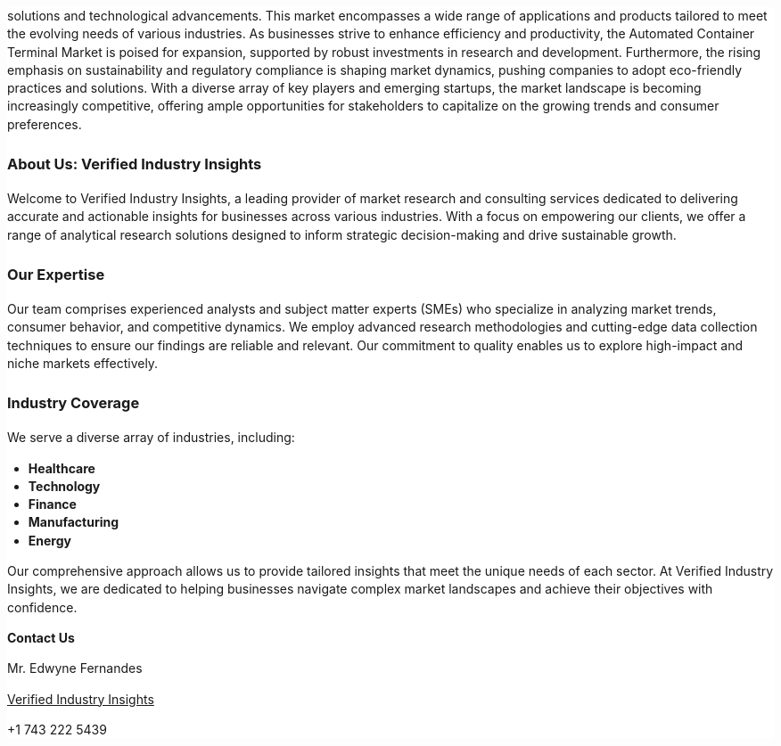 solutions and technological advancements. This market encompasses a wide range of applications and products tailored to meet the evolving needs of various industries. As businesses strive to enhance efficiency and productivity, the Automated Container Terminal Market is poised for expansion, supported by robust investments in research and development. Furthermore, the rising emphasis on sustainability and regulatory compliance is shaping market dynamics, pushing companies to adopt eco-friendly practices and solutions. With a diverse array of key players and emerging startups, the market landscape is becoming increasingly competitive, offering ample opportunities for stakeholders to capitalize on the growing trends and consumer preferences.</p><h3>About Us: Verified Industry Insights</h3><p>Welcome to Verified Industry Insights, a leading provider of market research and consulting services dedicated to delivering accurate and actionable insights for businesses across various industries. With a focus on empowering our clients, we offer a range of analytical research solutions designed to inform strategic decision-making and drive sustainable growth.</p><h3>Our Expertise</h3><p>Our team comprises experienced analysts and subject matter experts (SMEs) who specialize in analyzing market trends, consumer behavior, and competitive dynamics. We employ advanced research methodologies and cutting-edge data collection techniques to ensure our findings are reliable and relevant. Our commitment to quality enables us to explore high-impact and niche markets effectively.</p><h3>Industry Coverage</h3><p>We serve a diverse array of industries, including:</p><ul><li><strong>Healthcare</strong></li><li><strong>Technology</strong></li><li><strong>Finance</strong></li><li><strong>Manufacturing</strong></li><li><strong>Energy</strong></li></ul><p>Our comprehensive approach allows us to provide tailored insights that meet the unique needs of each sector. At Verified Industry Insights, we are dedicated to helping businesses navigate complex market landscapes and achieve their objectives with confidence.</p><p><strong>Contact Us</strong></p><p>Mr. Edwyne Fernandes</p><p><a href="https://www.verifiedindustryinsights.com/">Verified Industry Insights</a></p><p>+1 743 222 5439</p>
